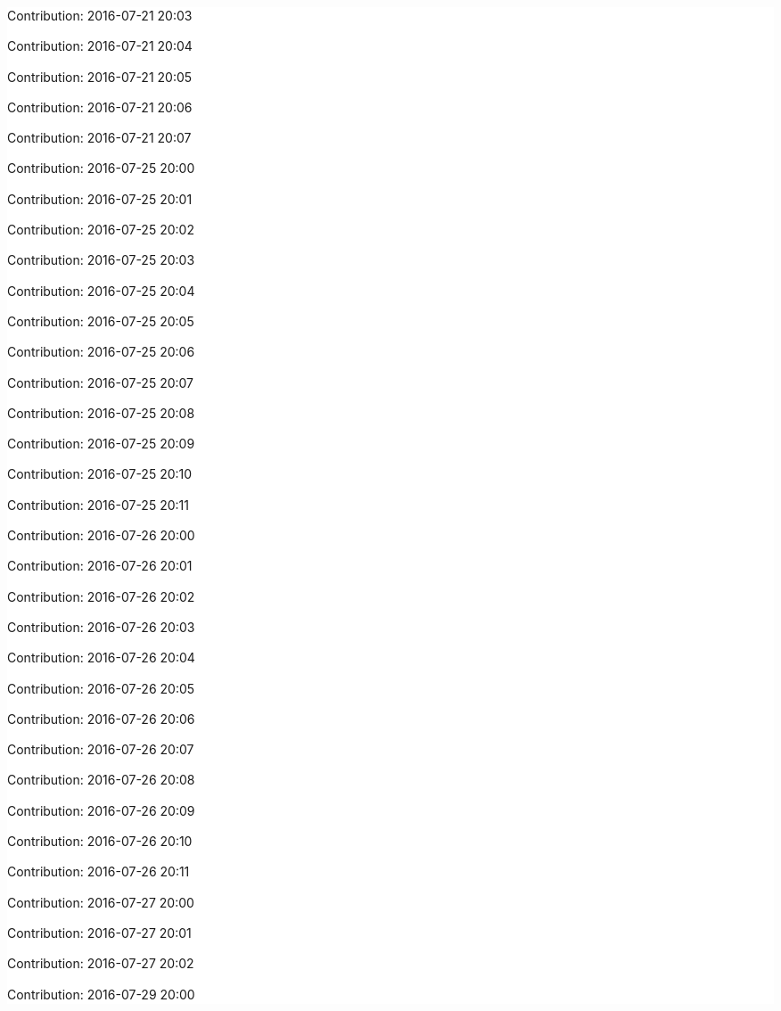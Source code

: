 Contribution: 2016-07-21 20:03

Contribution: 2016-07-21 20:04

Contribution: 2016-07-21 20:05

Contribution: 2016-07-21 20:06

Contribution: 2016-07-21 20:07

Contribution: 2016-07-25 20:00

Contribution: 2016-07-25 20:01

Contribution: 2016-07-25 20:02

Contribution: 2016-07-25 20:03

Contribution: 2016-07-25 20:04

Contribution: 2016-07-25 20:05

Contribution: 2016-07-25 20:06

Contribution: 2016-07-25 20:07

Contribution: 2016-07-25 20:08

Contribution: 2016-07-25 20:09

Contribution: 2016-07-25 20:10

Contribution: 2016-07-25 20:11

Contribution: 2016-07-26 20:00

Contribution: 2016-07-26 20:01

Contribution: 2016-07-26 20:02

Contribution: 2016-07-26 20:03

Contribution: 2016-07-26 20:04

Contribution: 2016-07-26 20:05

Contribution: 2016-07-26 20:06

Contribution: 2016-07-26 20:07

Contribution: 2016-07-26 20:08

Contribution: 2016-07-26 20:09

Contribution: 2016-07-26 20:10

Contribution: 2016-07-26 20:11

Contribution: 2016-07-27 20:00

Contribution: 2016-07-27 20:01

Contribution: 2016-07-27 20:02

Contribution: 2016-07-29 20:00
